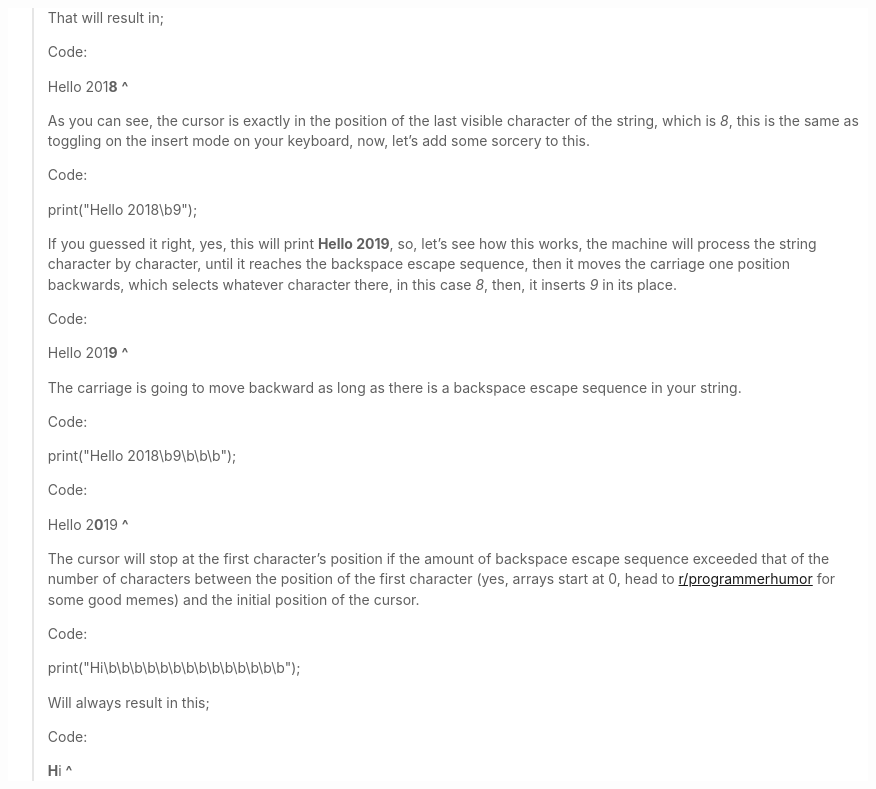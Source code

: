 >
> That will result in;
>
> Code:
>
> Hello 201**8** **^**
>
> As you can see, the cursor is exactly in the position of the last visible
> character of the string, which is _8_, this is the same as toggling on the
> insert mode on your keyboard, now, let’s add some sorcery to this.
>
> Code:
>
> print("Hello 2018\\b9");
>
> If you guessed it right, yes, this will print **Hello 2019**, so, let’s see
> how this works, the machine will process the string character by character,
> until it reaches the backspace escape sequence, then it moves the carriage one
> position backwards, which selects whatever character there, in this case _8_,
> then, it inserts _9_ in its place.
>
> Code:
>
> Hello 201**9** **^**
>
> The carriage is going to move backward as long as there is a backspace escape
> sequence in your string.
>
> Code:
>
> print("Hello 2018\\b9\\b\\b\\b");
>
> Code:
>
> Hello 2**0**19 **^**
>
> The cursor will stop at the first character’s position if the amount of
> backspace escape sequence exceeded that of the number of characters between
> the position of the first character (yes, arrays start at 0, head to
> [r/programmerhumor](https://web.archive.org/web/20190424140855/https://www.reddit.com/r/ProgrammerHumor/)
> for some good memes) and the initial position of the cursor.
>
> Code:
>
> print("Hi\\b\\b\\b\\b\\b\\b\\b\\b\\b\\b\\b\\b\\b\\b");
>
> Will always result in this;
>
> Code:
>
> **H**i **^**
